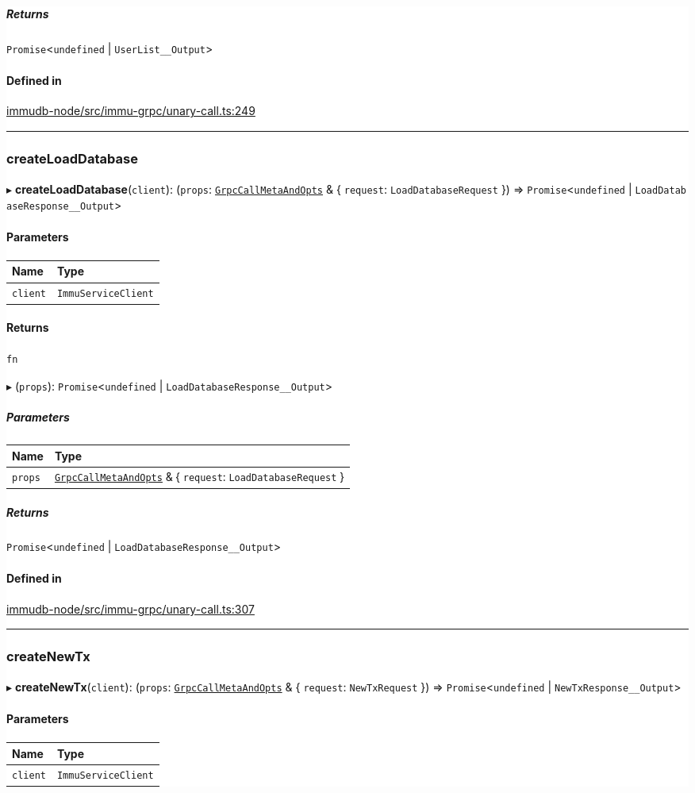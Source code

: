##### Returns

`Promise`<`undefined` \| `UserList__Output`\>

#### Defined in

[immudb-node/src/immu-grpc/unary-call.ts:249](https://github.com/codenotary/immudb-node/blob/fe12060/immudb-node/src/immu-grpc/unary-call.ts#L249)

___

### createLoadDatabase

▸ **createLoadDatabase**(`client`): (`props`: [`GrpcCallMetaAndOpts`](types_GrpcCallMetaAndOpts.md#grpccallmetaandopts) & { `request`: `LoadDatabaseRequest`  }) => `Promise`<`undefined` \| `LoadDatabaseResponse__Output`\>

#### Parameters

| Name | Type |
| :------ | :------ |
| `client` | `ImmuServiceClient` |

#### Returns

`fn`

▸ (`props`): `Promise`<`undefined` \| `LoadDatabaseResponse__Output`\>

##### Parameters

| Name | Type |
| :------ | :------ |
| `props` | [`GrpcCallMetaAndOpts`](types_GrpcCallMetaAndOpts.md#grpccallmetaandopts) & { `request`: `LoadDatabaseRequest`  } |

##### Returns

`Promise`<`undefined` \| `LoadDatabaseResponse__Output`\>

#### Defined in

[immudb-node/src/immu-grpc/unary-call.ts:307](https://github.com/codenotary/immudb-node/blob/fe12060/immudb-node/src/immu-grpc/unary-call.ts#L307)

___

### createNewTx

▸ **createNewTx**(`client`): (`props`: [`GrpcCallMetaAndOpts`](types_GrpcCallMetaAndOpts.md#grpccallmetaandopts) & { `request`: `NewTxRequest`  }) => `Promise`<`undefined` \| `NewTxResponse__Output`\>

#### Parameters

| Name | Type |
| :------ | :------ |
| `client` | `ImmuServiceClient` |
